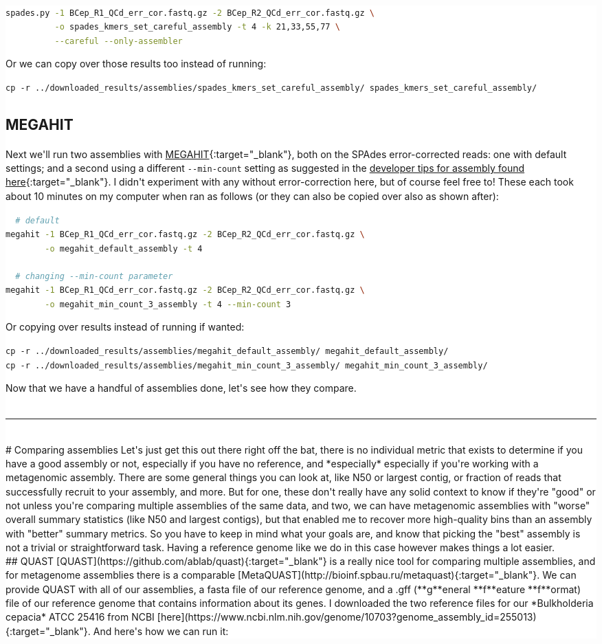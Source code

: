 ```bash
spades.py -1 BCep_R1_QCd_err_cor.fastq.gz -2 BCep_R2_QCd_err_cor.fastq.gz \
          -o spades_kmers_set_careful_assembly -t 4 -k 21,33,55,77 \
          --careful --only-assembler
```

Or we can copy over those results too instead of running:

```
cp -r ../downloaded_results/assemblies/spades_kmers_set_careful_assembly/ spades_kmers_set_careful_assembly/
```

## MEGAHIT
Next we'll run two assemblies with [MEGAHIT](https://github.com/voutcn/megahit){:target="_blank"}, both on the SPAdes error-corrected reads: one with default settings; and a second using a different `--min-count` setting as suggested in the [developer tips for assembly found here](https://github.com/voutcn/megahit/wiki/Assembly-Tips){:target="_blank"}. I didn't experiment with any without error-correction here, but of course feel free to! These each took about 10 minutes on my computer when ran as follows (or they can also be copied over also as shown after):

```bash
  # default
megahit -1 BCep_R1_QCd_err_cor.fastq.gz -2 BCep_R2_QCd_err_cor.fastq.gz \
        -o megahit_default_assembly -t 4
  
  # changing --min-count parameter
megahit -1 BCep_R1_QCd_err_cor.fastq.gz -2 BCep_R2_QCd_err_cor.fastq.gz \
        -o megahit_min_count_3_assembly -t 4 --min-count 3
```

Or copying over results instead of running if wanted:

```
cp -r ../downloaded_results/assemblies/megahit_default_assembly/ megahit_default_assembly/
cp -r ../downloaded_results/assemblies/megahit_min_count_3_assembly/ megahit_min_count_3_assembly/
```

Now that we have a handful of assemblies done, let's see how they compare.  
<br>

---
<br>
# Comparing assemblies
Let's just get this out there right off the bat, there is no individual metric that exists to determine if you have a good assembly or not, especially if you have no reference, and *especially* especially if you're working with a metagenomic assembly. There are some general things you can look at, like N50 or largest contig, or fraction of reads that successfully recruit to your assembly, and more. But for one, these don't really have any solid context to know if they're "good" or not unless you're comparing multiple assemblies of the same data, and two, we can have metagenomic assemblies with "worse" overall summary statistics (like N50 and largest contigs), but that enabled me to recover more high-quality bins than an assembly with "better" summary metrics. So you have to keep in mind what your goals are, and know that picking the "best" assembly is not a trivial or straightforward task. Having a reference genome like we do in this case however makes things a lot easier. 
<br>
## QUAST
[QUAST](https://github.com/ablab/quast){:target="_blank"} is a really nice tool for comparing multiple assemblies, and for metagenome assemblies there is a comparable [MetaQUAST](http://bioinf.spbau.ru/metaquast){:target="_blank"}. We can provide QUAST with all of our assemblies, a fasta file of our reference genome, and a .gff (**g**eneral **f**eature **f**ormat) file of our reference genome that contains information about its genes. I downloaded the two reference files for our *Bulkholderia cepacia* ATCC 25416 from NCBI [here](https://www.ncbi.nlm.nih.gov/genome/10703?genome_assembly_id=255013){:target="_blank"}. And here's how we can run it:  
